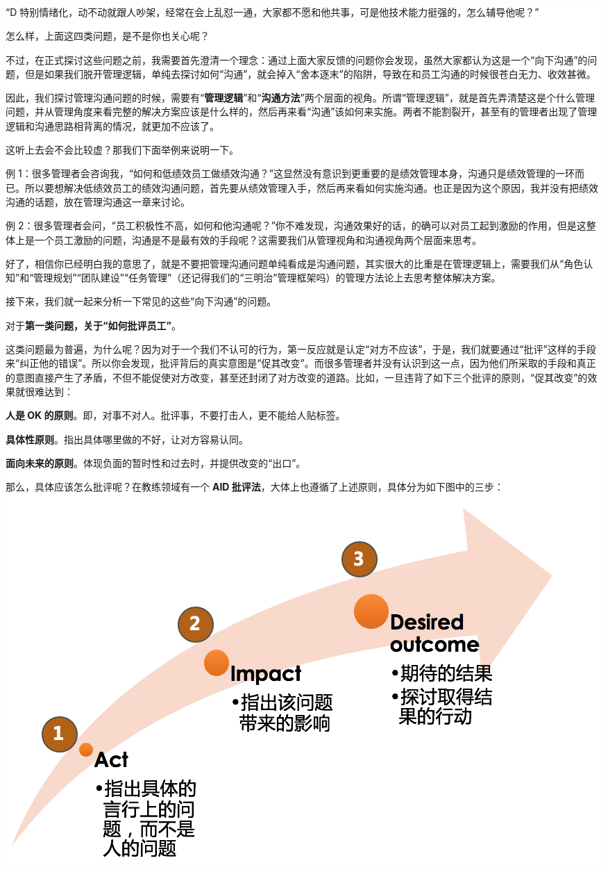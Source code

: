 <p>“D 特别情绪化，动不动就跟人吵架，经常在会上乱怼一通，大家都不愿和他共事，可是他技术能力挺强的，怎么辅导他呢？”</p>

<p>怎么样，上面这四类问题，是不是你也关心呢？</p>

<p>不过，在正式探讨这些问题之前，我需要首先澄清一个理念：通过上面大家反馈的问题你会发现，虽然大家都认为这是一个“向下沟通”的问题，但是如果我们脱开管理逻辑，单纯去探讨如何“沟通”，就会掉入“舍本逐末”的陷阱，导致在和员工沟通的时候很苍白无力、收效甚微。</p>

<p>因此，我们探讨管理沟通问题的时候，需要有“<strong>管理逻辑</strong>”和“<strong>沟通方法</strong>”两个层面的视角。所谓“管理逻辑”，就是首先弄清楚这是个什么管理问题，并从管理角度来看完整的解决方案应该是什么样的，然后再来看“沟通”该如何来实施。两者不能割裂开，甚至有的管理者出现了管理逻辑和沟通思路相背离的情况，就更加不应该了。</p>

<p>这听上去会不会比较虚？那我们下面举例来说明一下。</p>

<p>例 1：很多管理者会咨询我，“如何和低绩效员工做绩效沟通？”这显然没有意识到更重要的是绩效管理本身，沟通只是绩效管理的一环而已。所以要想解决低绩效员工的绩效沟通问题，首先要从绩效管理入手，然后再来看如何实施沟通。也正是因为这个原因，我并没有把绩效沟通的话题，放在管理沟通这一章来讨论。</p>

<p>例 2：很多管理者会问，“员工积极性不高，如何和他沟通呢？”你不难发现，沟通效果好的话，的确可以对员工起到激励的作用，但是这整体上是一个员工激励的问题，沟通是不是最有效的手段呢？这需要我们从管理视角和沟通视角两个层面来思考。</p>

<p>好了，相信你已经明白我的意思了，就是不要把管理沟通问题单纯看成是沟通问题，其实很大的比重是在管理逻辑上，需要我们从“角色认知”和“管理规划”“团队建设”“任务管理”（还记得我们的“三明治”管理框架吗）的管理方法论上去思考整体解决方案。</p>

<p>接下来，我们就一起来分析一下常见的这些“向下沟通”的问题。</p>

<p>对于<strong>第一类问题，关于“如何批评员工”</strong>。</p>

<p>这类问题最为普遍，为什么呢？因为对于一个我们不认可的行为，第一反应就是认定“对方不应该”，于是，我们就要通过“批评”这样的手段来“纠正他的错误”。所以你会发现，批评背后的真实意图是“促其改变”。而很多管理者并没有认识到这一点，因为他们所采取的手段和真正的意图直接产生了矛盾，不但不能促使对方改变，甚至还封闭了对方改变的道路。比如，一旦违背了如下三个批评的原则，“促其改变”的效果就很难达到：</p>

<p><strong>人是 OK 的原则</strong>。即，对事不对人。批评事，不要打击人，更不能给人贴标签。</p>

<p><strong>具体性原则</strong>。指出具体哪里做的不好，让对方容易认同。</p>

<p><strong>面向未来的原则</strong>。体现负面的暂时性和过去时，并提供改变的“出口”。</p>

<p>那么，具体应该怎么批评呢？在教练领域有一个 <strong>AID 批评法</strong>，大体上也遵循了上述原则，具体分为如下图中的三步：</p>

<p><img src="assets/f09fc51e0f5da2d5ad20df5f928ef414-20221009225214-1z8fcaq.png" alt="" /></p>
